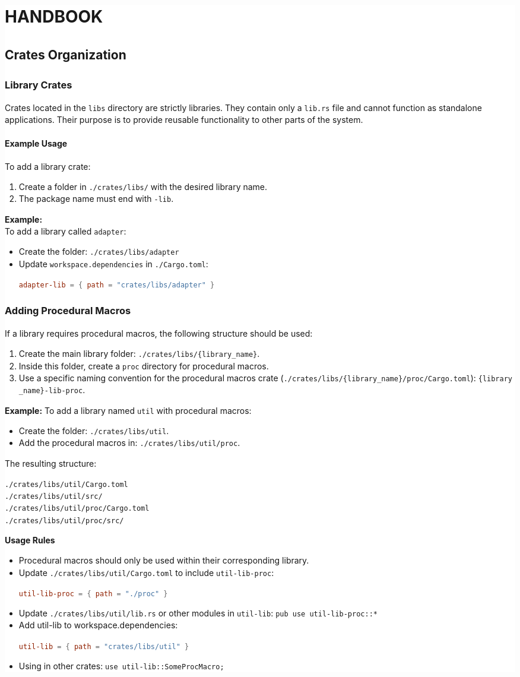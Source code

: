 # HANDBOOK

## Crates Organization

### Library Crates
Crates located in the `libs` directory are strictly libraries. They contain only a `lib.rs` file and cannot function as standalone applications. 
Their purpose is to provide reusable functionality to other parts of the system. 

#### Example Usage
To add a library crate:
1. Create a folder in `./crates/libs/` with the desired library name.
2. The package name must end with `-lib`.

**Example:**  
To add a library called `adapter`:
- Create the folder: `./crates/libs/adapter`
- Update `workspace.dependencies` in `./Cargo.toml`:
  ```toml
  adapter-lib = { path = "crates/libs/adapter" }
  ```

### Adding Procedural Macros
If a library requires procedural macros, the following structure should be used:  
1. Create the main library folder: `./crates/libs/{library_name}`.
2. Inside this folder, create a `proc` directory for procedural macros.
3. Use a specific naming convention for the procedural macros crate (`./crates/libs/{library_name}/proc/Cargo.toml`): `{library_name}-lib-proc`.

**Example:**
To add a library named `util` with procedural macros:
- Create the folder: `./crates/libs/util`.
- Add the procedural macros in: `./crates/libs/util/proc`.
  
The resulting structure:
```bash
./crates/libs/util/Cargo.toml
./crates/libs/util/src/
./crates/libs/util/proc/Cargo.toml
./crates/libs/util/proc/src/
```
  
**Usage Rules**
- Procedural macros should only be used within their corresponding library.
- Update `./crates/libs/util/Cargo.toml` to include `util-lib-proc`:
  ```toml
  util-lib-proc = { path = "./proc" }
  ```
- Update `./crates/libs/util/lib.rs` or other modules in `util-lib`: `pub use util-lib-proc::*`
- Add util-lib to workspace.dependencies:
  ```toml
  util-lib = { path = "crates/libs/util" }
  ```
- Using in other crates: `use util-lib::SomeProcMacro;`
